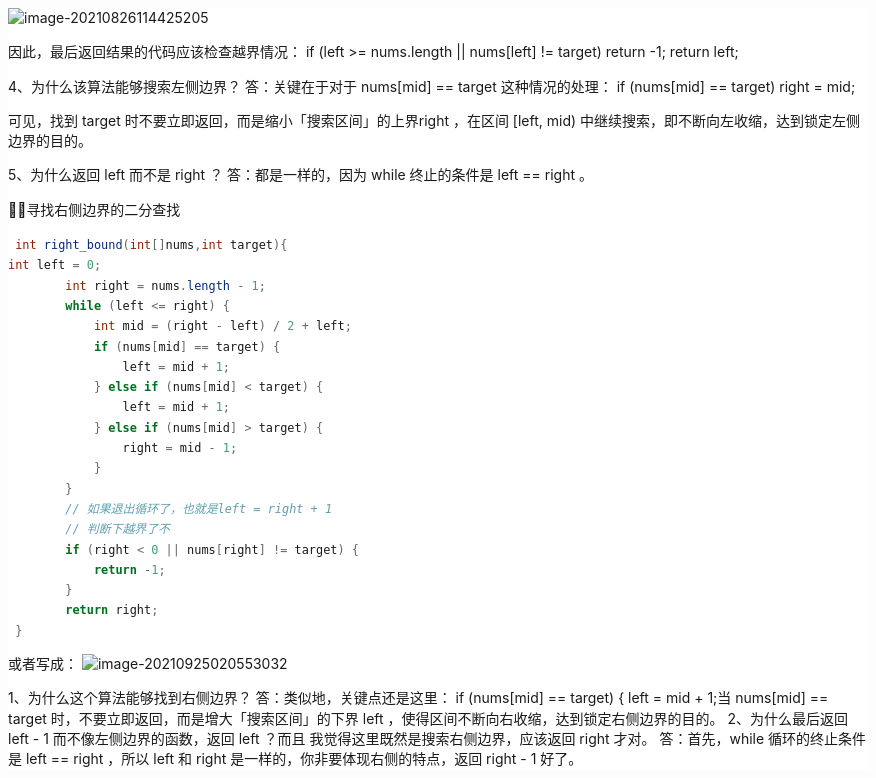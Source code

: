 ![image-20210826114425205](C:\Users\14172\AppData\Roaming\Typora\typora-user-images\image-20210826114425205.png)

因此，最后返回结果的代码应该检查越界情况：
if (left >= nums.length || nums[left] != target)
return -1;
return left;



4、为什么该算法能够搜索左侧边界？
答：关键在于对于 nums[mid] == target 这种情况的处理：
if (nums[mid] == target)
right = mid;

可⻅，找到 target 时不要⽴即返回，⽽是缩⼩「搜索区间」的上界right ，在区间 [left, mid) 中继续搜索，即不断向左收缩，达到锁定左侧边界的⽬的。

5、为什么返回 left ⽽不是 right ？
答：都是⼀样的，因为 while 终⽌的条件是 left == right 。

📣📣寻找右侧边界的⼆分查找

```java
 int right_bound(int[]nums,int target){
int left = 0;
		int right = nums.length - 1;
		while (left <= right) {
			int mid = (right - left) / 2 + left;
			if (nums[mid] == target) {
				left = mid + 1;
			} else if (nums[mid] < target) {
				left = mid + 1;
			} else if (nums[mid] > target) {
				right = mid - 1;
			}
		}
		// 如果退出循环了，也就是left = right + 1
		// 判断下越界了不
		if (right < 0 || nums[right] != target) {
			return -1;
		}
		return right;
 }
```

或者写成：
![image-20210925020553032](C:\Users\14172\AppData\Roaming\Typora\typora-user-images\image-20210925020553032.png)



1、为什么这个算法能够找到右侧边界？
答：类似地，关键点还是这⾥：
if (nums[mid] == target) {
left = mid + 1;当 nums[mid] == target 时，不要⽴即返回，⽽是增⼤「搜索区间」的下界
left ，使得区间不断向右收缩，达到锁定右侧边界的⽬的。
2、为什么最后返回 left - 1 ⽽不像左侧边界的函数，返回 left ？⽽且
我觉得这⾥既然是搜索右侧边界，应该返回 right 才对。
答：⾸先，while 循环的终⽌条件是 left == right ，所以 left 和 right
是⼀样的，你⾮要体现右侧的特点，返回 right - 1 好了。
